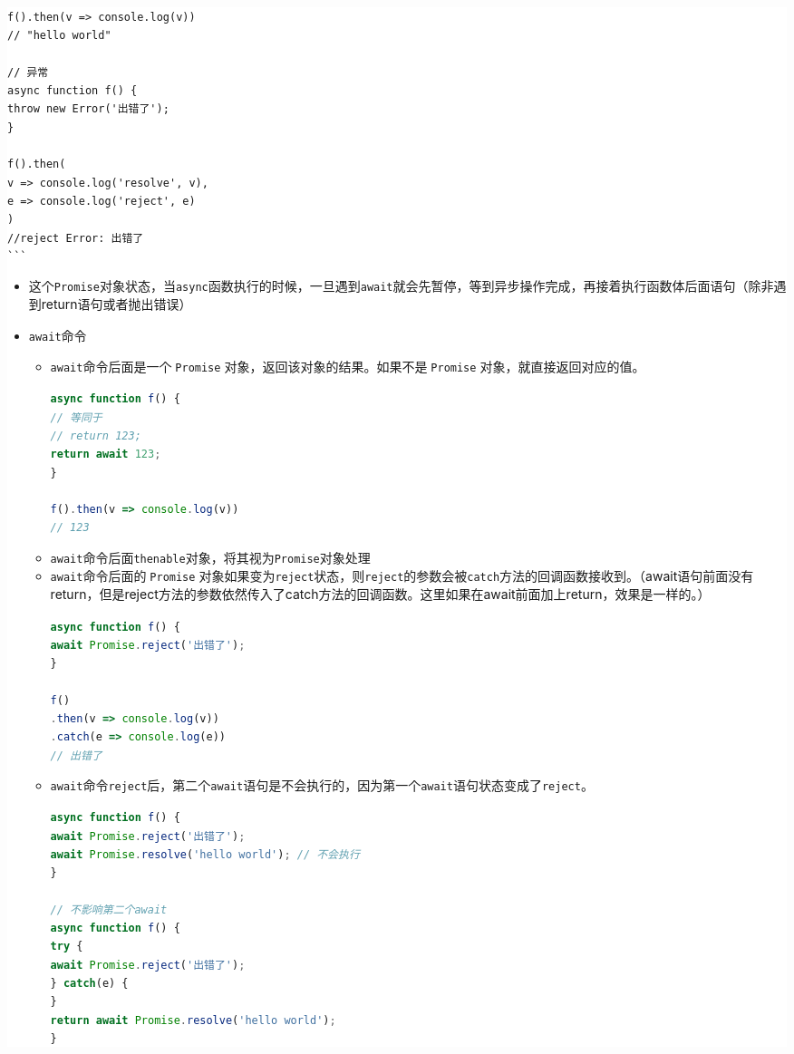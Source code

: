     f().then(v => console.log(v))
    // "hello world"
    
    // 异常
    async function f() {
    throw new Error('出错了');
    }
    
    f().then(
    v => console.log('resolve', v),
    e => console.log('reject', e)
    )
    //reject Error: 出错了
    ```
-   这个`Promise`对象状态，当`async`函数执行的时候，一旦遇到`await`就会先暂停，等到异步操作完成，再接着执行函数体后面语句（除非遇到return语句或者抛出错误）

-   `await`命令
    -   `await`命令后面是一个 `Promise` 对象，返回该对象的结果。如果不是 `Promise` 对象，就直接返回对应的值。 
        ```javascript
        async function f() {
        // 等同于
        // return 123;
        return await 123;
        }
        
        f().then(v => console.log(v))
        // 123
        ```
    - `await`命令后面`thenable`对象，将其视为`Promise`对象处理
    - `await`命令后面的 `Promise` 对象如果变为`reject`状态，则`reject`的参数会被`catch`方法的回调函数接收到。（await语句前面没有return，但是reject方法的参数依然传入了catch方法的回调函数。这里如果在await前面加上return，效果是一样的。）
        ```javascript
        async function f() {
        await Promise.reject('出错了');
        }
        
        f()
        .then(v => console.log(v))
        .catch(e => console.log(e))
        // 出错了
        ```
    -   `await`命令`reject`后，第二个`await`语句是不会执行的，因为第一个`await`语句状态变成了`reject`。
        ```javascript
        async function f() {
        await Promise.reject('出错了');
        await Promise.resolve('hello world'); // 不会执行
        }
        
        // 不影响第二个await
        async function f() {
        try {
        await Promise.reject('出错了');
        } catch(e) {
        }
        return await Promise.resolve('hello world');
        }
        